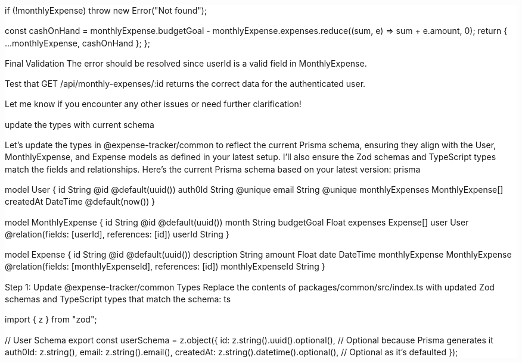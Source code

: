  if (!monthlyExpense) throw new Error("Not found");

  const cashOnHand = monthlyExpense.budgetGoal - monthlyExpense.expenses.reduce((sum, e) => sum + e.amount, 0);
  return { ...monthlyExpense, cashOnHand };
};

Final Validation
The error should be resolved since userId is a valid field in MonthlyExpense.

Test that GET /api/monthly-expenses/:id returns the correct data for the authenticated user.

Let me know if you encounter any other issues or need further clarification!

update the types with current schema

Let’s update the types in @expense-tracker/common to reflect the current Prisma schema, ensuring they align with the User, MonthlyExpense, and Expense models as defined in your latest setup. I’ll also ensure the Zod schemas and TypeScript types match the fields and relationships.
Here’s the current Prisma schema based on your latest version:
prisma

model User {
  id            String          @id @default(uuid())
  auth0Id       String          @unique
  email         String          @unique
  monthlyExpenses MonthlyExpense[]
  createdAt     DateTime        @default(now())
}

model MonthlyExpense {
  id         String    @id @default(uuid())
  month      String
  budgetGoal Float
  expenses   Expense[]
  user       User      @relation(fields: [userId], references: [id])
  userId     String
}

model Expense {
  id              String        @id @default(uuid())
  description     String
  amount          Float
  date            DateTime
  monthlyExpense  MonthlyExpense @relation(fields: [monthlyExpenseId], references: [id])
  monthlyExpenseId String
}

Step 1: Update @expense-tracker/common Types
Replace the contents of packages/common/src/index.ts with updated Zod schemas and TypeScript types that match the schema:
ts

import { z } from "zod";

// User Schema
export const userSchema = z.object({
  id: z.string().uuid().optional(), // Optional because Prisma generates it
  auth0Id: z.string(),
  email: z.string().email(),
  createdAt: z.string().datetime().optional(), // Optional as it’s defaulted
});
